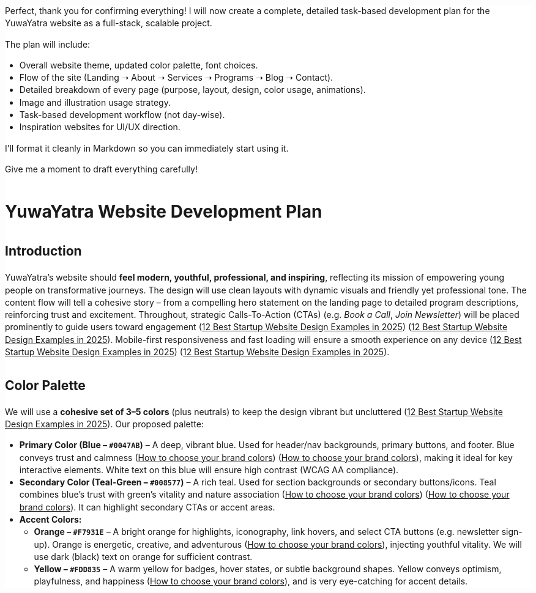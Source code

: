 Perfect, thank you for confirming everything! I will now create a complete, detailed task-based development plan for the YuwaYatra website as a full-stack, scalable project.

The plan will include:

- Overall website theme, updated color palette, font choices.
- Flow of the site (Landing ➝ About ➝ Services ➝ Programs ➝ Blog ➝ Contact).
- Detailed breakdown of every page (purpose, layout, design, color usage, animations).
- Image and illustration usage strategy.
- Task-based development workflow (not day-wise).
- Inspiration websites for UI/UX direction.

I’ll format it cleanly in Markdown so you can immediately start using it.

Give me a moment to draft everything carefully!

# YuwaYatra Website Development Plan

## Introduction

YuwaYatra’s website should **feel modern, youthful, professional, and inspiring**, reflecting its mission of empowering young people on transformative journeys. The design will use clean layouts with dynamic visuals and friendly yet professional tone. The content flow will tell a cohesive story – from a compelling hero statement on the landing page to detailed program descriptions, reinforcing trust and excitement. Throughout, strategic Calls-To-Action (CTAs) (e.g. _Book a Call_, _Join Newsletter_) will be placed prominently to guide users toward engagement ([12 Best Startup Website Design Examples in 2025](https://www.webstacks.com/blog/startup-websites#:~:text=CTAs%20like%20%E2%80%9CTry%20for%20Free%E2%80%9D,emphasize%20reliability%20and%20value)) ([12 Best Startup Website Design Examples in 2025](https://www.webstacks.com/blog/startup-websites#:~:text=,effective%20use%20of%20color%20can)). Mobile-first responsiveness and fast loading will ensure a smooth experience on any device ([12 Best Startup Website Design Examples in 2025](https://www.webstacks.com/blog/startup-websites#:~:text=Effective%20interactive%20features%20include%3A)) ([12 Best Startup Website Design Examples in 2025](https://www.webstacks.com/blog/startup-websites#:~:text=to,systems%2C%20and%20performance%20optimization%20prepares)).

## Color Palette

We will use a **cohesive set of 3–5 colors** (plus neutrals) to keep the design vibrant but uncluttered ([12 Best Startup Website Design Examples in 2025](https://www.webstacks.com/blog/startup-websites#:~:text=,users%20through%20your%20site%20by)). Our proposed palette:

- **Primary Color (Blue – `#0047AB`)** – A deep, vibrant blue. Used for header/nav backgrounds, primary buttons, and footer. Blue conveys trust and calmness ([How to choose your brand colors](https://www.canva.com/learn/choose-right-colors-brand/#:~:text=Use%20a%20soothing%20blend%20of,Blue%20and%20Green%20brand%20colors)) ([How to choose your brand colors](https://www.canva.com/learn/choose-right-colors-brand/#:~:text=One%20example%20is%20Siteefy%20%E2%81%A0,while%20yellow%20adds%20subtle%20excitement)), making it ideal for key interactive elements. White text on this blue will ensure high contrast (WCAG AA compliance).
- **Secondary Color (Teal-Green – `#008577`)** – A rich teal. Used for section backgrounds or secondary buttons/icons. Teal combines blue’s trust with green’s vitality and nature association ([How to choose your brand colors](https://www.canva.com/learn/choose-right-colors-brand/#:~:text=Use%20a%20soothing%20blend%20of,Blue%20and%20Green%20brand%20colors)) ([How to choose your brand colors](https://www.canva.com/learn/choose-right-colors-brand/#:~:text=One%20example%20is%20Siteefy%20%E2%81%A0,while%20yellow%20adds%20subtle%20excitement)). It can highlight secondary CTAs or accent areas.
- **Accent Colors:**
  - **Orange – `#F7931E`** – A bright orange for highlights, iconography, link hovers, and select CTA buttons (e.g. newsletter sign-up). Orange is energetic, creative, and adventurous ([How to choose your brand colors](https://www.canva.com/learn/choose-right-colors-brand/#:~:text=Engage%20your%20clients%20through%20the,creative%20use%20of%20Orange)), injecting youthful vitality. We will use dark (black) text on orange for sufficient contrast.
  - **Yellow – `#FDD835`** – A warm yellow for badges, hover states, or subtle background shapes. Yellow conveys optimism, playfulness, and happiness ([How to choose your brand colors](https://www.canva.com/learn/choose-right-colors-brand/#:~:text=Shine%20brightly%20with%20Yellow%20as,your%20accent%20brand%20color)), and is very eye-catching for accent details.